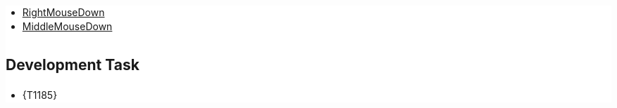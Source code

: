 - [ RightMouseDown](../../../code_reference/event_reference.md#rightmousedown)
- [ MiddleMouseDown](../../../code_reference/event_reference.md#middlemousedown)
 ##  Development Task
- {T1185}
 

 